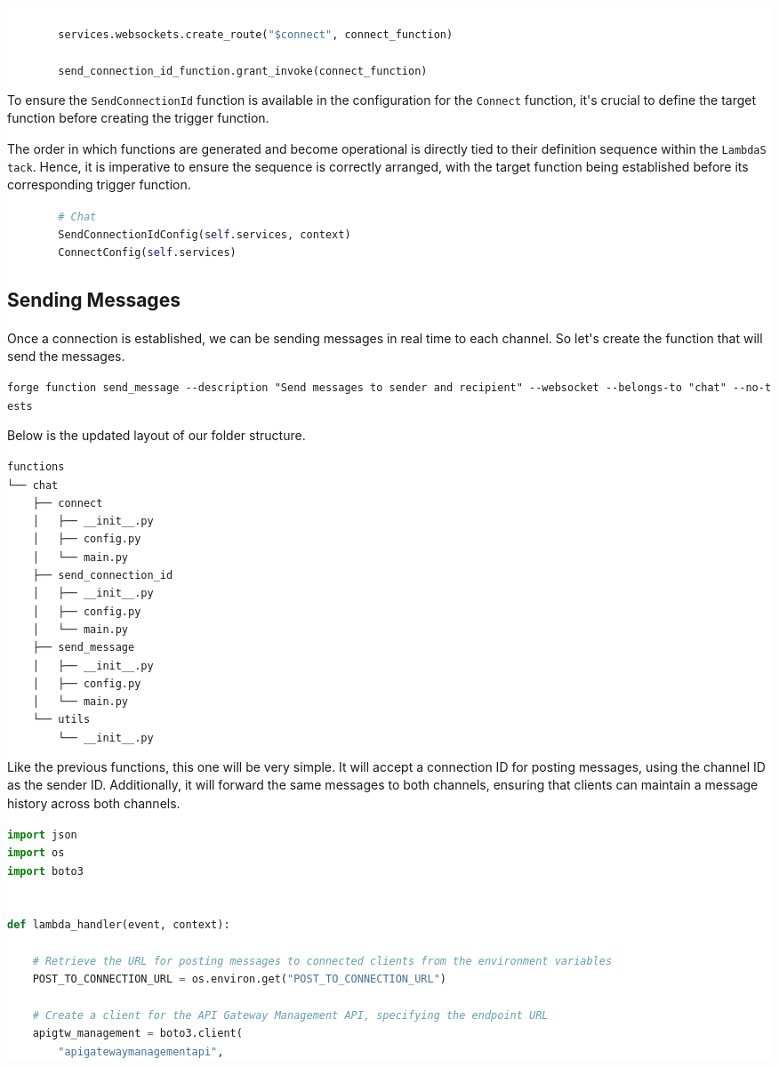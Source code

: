 ```python title="functions/chat/connect/config.py" hl_lines="7 14-16 19 21"

        services.websockets.create_route("$connect", connect_function)

        send_connection_id_function.grant_invoke(connect_function)
```

To ensure the `SendConnectionId` function is available in the configuration for the `Connect` function, it's crucial to define the target function before creating the trigger function.

The order in which functions are generated and become operational is directly tied to their definition sequence within the `LambdaStack`. Hence, it is imperative to ensure the sequence is correctly arranged, with the target function being established before its corresponding trigger function.

```python title="infra/stacks/lambda_stack.py" linenums="50"
        # Chat
        SendConnectionIdConfig(self.services, context)
        ConnectConfig(self.services)
```

## Sending Messages

Once a connection is established, we can be sending messages in real time to each channel. So let's create the function that will send the messages.

```
forge function send_message --description "Send messages to sender and recipient" --websocket --belongs-to "chat" --no-tests
```

Below is the updated layout of our folder structure.

```
functions
└── chat
    ├── connect
    │   ├── __init__.py
    │   ├── config.py
    │   └── main.py
    ├── send_connection_id
    │   ├── __init__.py
    │   ├── config.py
    │   └── main.py
    ├── send_message
    │   ├── __init__.py
    │   ├── config.py
    │   └── main.py
    └── utils
        └── __init__.py
```

Like the previous functions, this one will be very simple. It will accept a connection ID for posting messages, using the channel ID as the sender ID. Additionally, it will forward the same messages to both channels, ensuring that clients can maintain a message history across both channels.

```python title="functions/chat/send_message/main.py"
import json
import os
import boto3


def lambda_handler(event, context):

    # Retrieve the URL for posting messages to connected clients from the environment variables
    POST_TO_CONNECTION_URL = os.environ.get("POST_TO_CONNECTION_URL")

    # Create a client for the API Gateway Management API, specifying the endpoint URL
    apigtw_management = boto3.client(
        "apigatewaymanagementapi",
```